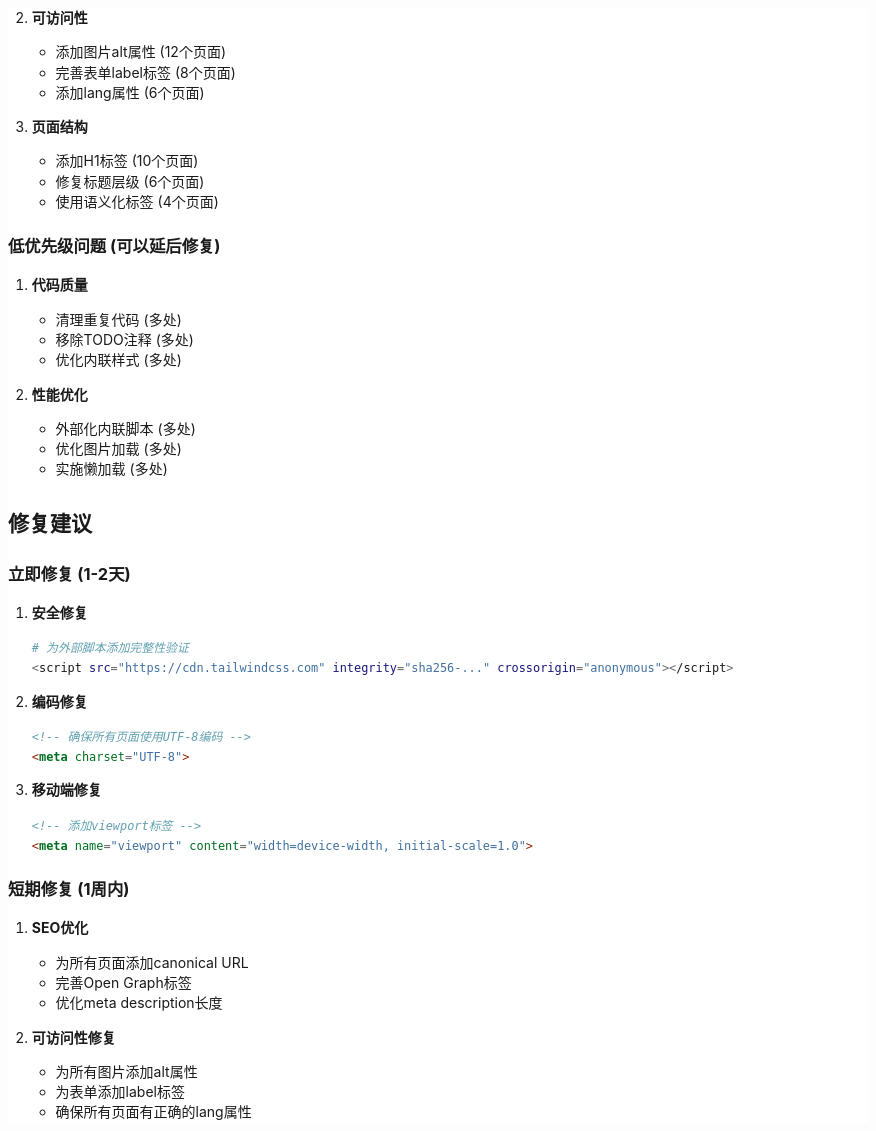 2. **可访问性**
   - 添加图片alt属性 (12个页面)
   - 完善表单label标签 (8个页面)
   - 添加lang属性 (6个页面)

3. **页面结构**
   - 添加H1标签 (10个页面)
   - 修复标题层级 (6个页面)
   - 使用语义化标签 (4个页面)

### 低优先级问题 (可以延后修复)
1. **代码质量**
   - 清理重复代码 (多处)
   - 移除TODO注释 (多处)
   - 优化内联样式 (多处)

2. **性能优化**
   - 外部化内联脚本 (多处)
   - 优化图片加载 (多处)
   - 实施懒加载 (多处)

## 修复建议

### 立即修复 (1-2天)
1. **安全修复**
   ```bash
   # 为外部脚本添加完整性验证
   <script src="https://cdn.tailwindcss.com" integrity="sha256-..." crossorigin="anonymous"></script>
   ```

2. **编码修复**
   ```html
   <!-- 确保所有页面使用UTF-8编码 -->
   <meta charset="UTF-8">
   ```

3. **移动端修复**
   ```html
   <!-- 添加viewport标签 -->
   <meta name="viewport" content="width=device-width, initial-scale=1.0">
   ```

### 短期修复 (1周内)
1. **SEO优化**
   - 为所有页面添加canonical URL
   - 完善Open Graph标签
   - 优化meta description长度

2. **可访问性修复**
   - 为所有图片添加alt属性
   - 为表单添加label标签
   - 确保所有页面有正确的lang属性
